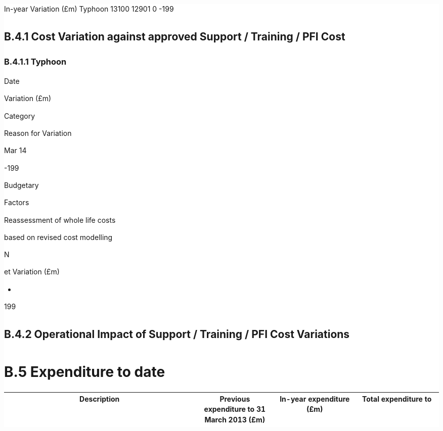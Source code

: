 <th>In-year Variation (£m)</th>
</tr>
</thead>
<tbody>
<tr>
<td>Typhoon</td>
<td>13100</td>
<td>12901</td>
<td>0</td>
<td>-199</td>
</tr>
</tbody>
</table>

## B.4.1 Cost Variation against approved Support / Training / PFI Cost

### B.4.1.1 Typhoon

Date

Variation (£m)

Category

Reason for Variation

Mar 14

-199

Budgetary

Factors

Reassessment of whole life costs

based on revised cost modelling

N

et Variation (£m)

-

199

## B.4.2 Operational Impact of Support / Training / PFI Cost Variations

# B.5 Expenditure to date

<table>
<colgroup>
<col style="width: 43%" />
<col style="width: 18%" />
<col style="width: 18%" />
<col style="width: 19%" />
</colgroup>
<thead>
<tr>
<th>Description</th>
<th>Previous expenditure to 31 March 2013 (£m)</th>
<th>In-year expenditure (£m)</th>
<th>
Total expenditure to

